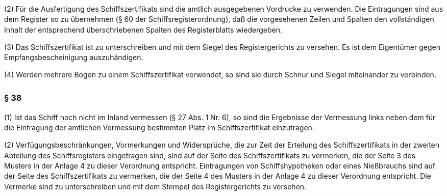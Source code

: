 </div>

<div class="jurAbsatz">

(2) Für die Ausfertigung des Schiffszertifikats sind die amtlich
ausgegebenen Vordrucke zu verwenden. Die Eintragungen sind aus dem
Register so zu übernehmen (§ 60 der Schiffsregisterordnung), daß die
vorgesehenen Zeilen und Spalten den vollständigen Inhalt der
entsprechend überschriebenen Spalten des Registerblatts wiedergeben.

</div>

<div class="jurAbsatz">

(3) Das Schiffszertifikat ist zu unterschreiben und mit dem Siegel des
Registergerichts zu versehen. Es ist dem Eigentümer gegen
Empfangsbescheinigung auszuhändigen.

</div>

<div class="jurAbsatz">

(4) Werden mehrere Bogen zu einem Schiffszertifikat verwendet, so sind
sie durch Schnur und Siegel miteinander zu verbinden.

</div>

</div>

</div>

</div>

<span id="BJNR021690980BJNE004702307.html"></span>

### § 38  

<div>

<div class="jnhtml">

<div>

<div class="jurAbsatz">

(1) Ist das Schiff noch nicht im Inland vermessen (§ 27 Abs. 1 Nr. 6),
so sind die Ergebnisse der Vermessung links neben dem für die Eintragung
der amtlichen Vermessung bestimmten Platz im Schiffszertifikat
einzutragen.

</div>

<div class="jurAbsatz">

(2) Verfügungsbeschränkungen, Vormerkungen und Widersprüche, die zur
Zeit der Erteilung des Schiffszertifikats in der zweiten Abteilung des
Schiffsregisters eingetragen sind, sind auf der Seite des
Schiffszertifikats zu vermerken, die der Seite 3 des Musters in der
Anlage 4 zu dieser Verordnung entspricht. Eintragungen von
Schiffshypotheken oder eines Nießbrauchs sind auf der Seite des
Schiffszertifikats zu vermerken, die der Seite 4 des Musters in der
Anlage 4 zu dieser Verordnung entspricht. Die Vermerke sind zu
unterschreiben und mit dem Stempel des Registergerichts zu versehen.
